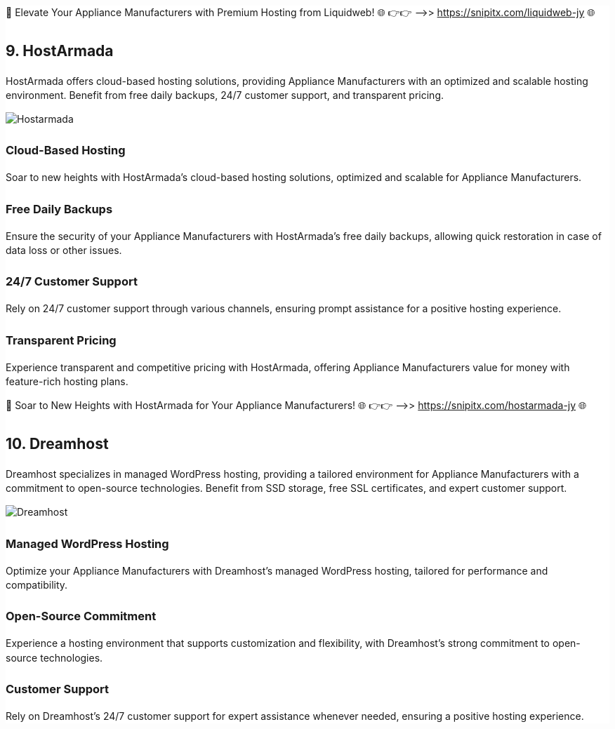 🚀 Elevate Your Appliance Manufacturers with Premium Hosting from Liquidweb! 🌐
👉👉 -->> https://snipitx.com/liquidweb-jy 🌐

## 9. HostArmada

HostArmada offers cloud-based hosting solutions, providing Appliance Manufacturers with an optimized and scalable hosting environment. Benefit from free daily backups, 24/7 customer support, and transparent pricing.

![Hostarmada](https://i.imgur.com/KFbdf3o.jpeg "Hostarmada Hosting")

### Cloud-Based Hosting
Soar to new heights with HostArmada’s cloud-based hosting solutions, optimized and scalable for Appliance Manufacturers.

### Free Daily Backups
Ensure the security of your Appliance Manufacturers with HostArmada’s free daily backups, allowing quick restoration in case of data loss or other issues.

### 24/7 Customer Support
Rely on 24/7 customer support through various channels, ensuring prompt assistance for a positive hosting experience.

### Transparent Pricing
Experience transparent and competitive pricing with HostArmada, offering Appliance Manufacturers value for money with feature-rich hosting plans.

🚀 Soar to New Heights with HostArmada for Your Appliance Manufacturers! 🌐
👉👉 -->> https://snipitx.com/hostarmada-jy 🌐

## 10. Dreamhost

Dreamhost specializes in managed WordPress hosting, providing a tailored environment for Appliance Manufacturers with a commitment to open-source technologies. Benefit from SSD storage, free SSL certificates, and expert customer support.

![Dreamhost](https://i.imgur.com/rXIg8ip.jpeg "Dreamhost Hosting")

### Managed WordPress Hosting
Optimize your Appliance Manufacturers with Dreamhost’s managed WordPress hosting, tailored for performance and compatibility.

### Open-Source Commitment
Experience a hosting environment that supports customization and flexibility, with Dreamhost’s strong commitment to open-source technologies.

### Customer Support
Rely on Dreamhost’s 24/7 customer support for expert assistance whenever needed, ensuring a positive hosting experience.
